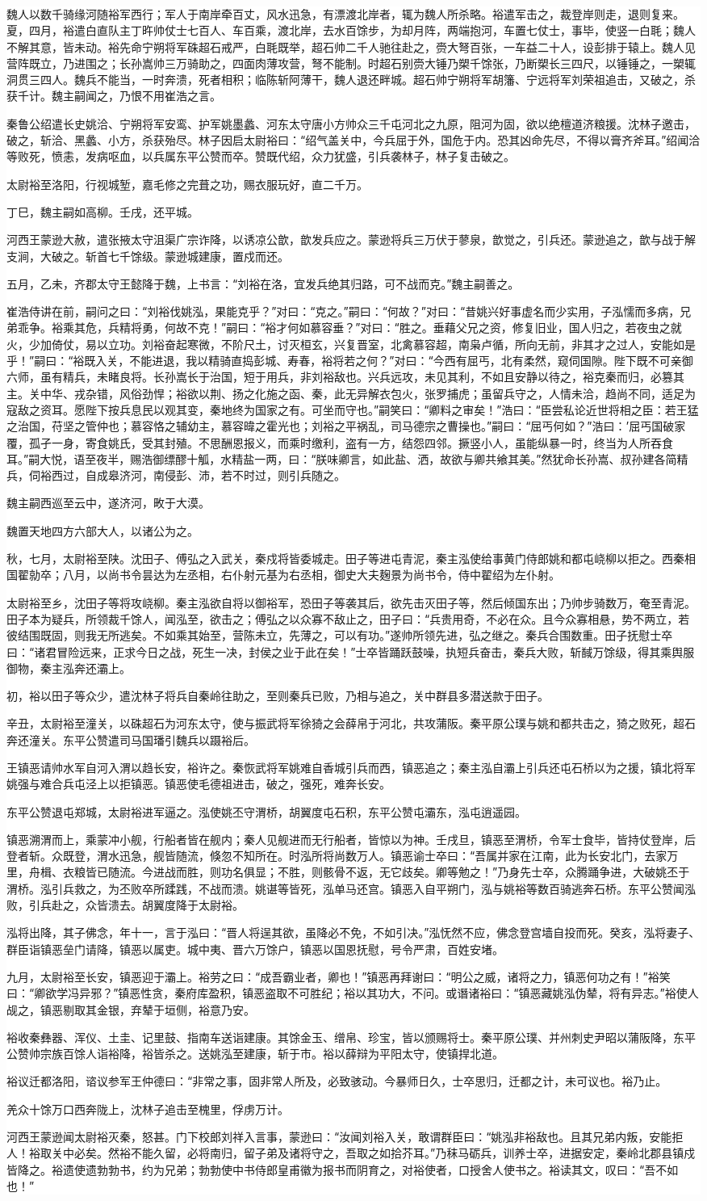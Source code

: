 魏人以数千骑缘河随裕军西行；军人于南岸牵百丈，风水迅急，有漂渡北岸者，辄为魏人所杀略。裕遣军击之，裁登岸则走，退则复来。夏，四月，裕遣白直队主丁旿帅仗士七百人、车百乘，渡北岸，去水百馀步，为却月阵，两端抱河，车置七仗士，事毕，使竖一白毦；魏人不解其意，皆未动。裕先命宁朔将军硃超石戒严，白毦既举，超石帅二千人驰往赴之，赍大弩百张，一车益二十人，设彭排于辕上。魏人见营阵既立，乃进围之；长孙嵩帅三万骑助之，四面肉薄攻营，弩不能制。时超石别赍大锤乃槊千馀张，乃断槊长三四尺，以锤锤之，一槊辄洞贯三四人。魏兵不能当，一时奔溃，死者相积；临陈斩阿薄干，魏人退还畔城。超石帅宁朔将军胡籓、宁远将军刘荣祖追击，又破之，杀获千计。魏主嗣闻之，乃恨不用崔浩之言。

秦鲁公绍遣长史姚洽、宁朔将军安鸾、护军姚墨蠡、河东太守唐小方帅众三千屯河北之九原，阻河为固，欲以绝檀道济粮援。沈林子邀击，破之，斩洽、黑蠡、小方，杀获殆尽。林子因启太尉裕曰：“绍气盖关中，今兵屈于外，国危于内。恐其凶命先尽，不得以膏齐斧耳。”绍闻洽等败死，愤恚，发病呕血，以兵属东平公赞而卒。赞既代绍，众力犹盛，引兵袭林子，林子复击破之。

太尉裕至洛阳，行视城堑，嘉毛修之完葺之功，赐衣服玩好，直二千万。

丁巳，魏主嗣如高柳。壬戌，还平城。

河西王蒙逊大赦，遣张掖太守沮渠广宗诈降，以诱凉公歆，歆发兵应之。蒙逊将兵三万伏于蓼泉，歆觉之，引兵还。蒙逊追之，歆与战于解支涧，大破之。斩首七千馀级。蒙逊城建康，置戍而还。

五月，乙未，齐郡太守王懿降于魏，上书言：“刘裕在洛，宜发兵绝其归路，可不战而克。”魏主嗣善之。

崔浩侍讲在前，嗣问之曰：“刘裕伐姚泓，果能克乎？”对曰：“克之。”嗣曰：“何故？”对曰：“昔姚兴好事虚名而少实用，子泓懦而多病，兄弟乖争。裕乘其危，兵精将勇，何故不克！”嗣曰：“裕才何如慕容垂？”对曰：“胜之。垂藉父兄之资，修复旧业，国人归之，若夜虫之就火，少加倚仗，易以立功。刘裕奋起寒微，不阶尺土，讨灭桓玄，兴复晋室，北禽慕容超，南枭卢循，所向无前，非其才之过人，安能如是乎！”嗣曰：“裕既入关，不能进退，我以精骑直捣彭城、寿春，裕将若之何？”对曰：“今西有屈丐，北有柔然，窥伺国隙。陛下既不可亲御六师，虽有精兵，未睹良将。长孙嵩长于治国，短于用兵，非刘裕敌也。兴兵远攻，未见其利，不如且安静以待之，裕克秦而归，必篡其主。关中华、戎杂错，风俗劲悍；裕欲以荆、扬之化施之函、秦，此无异解衣包火，张罗捕虎；虽留兵守之，人情未洽，趋尚不同，适足为寇敌之资耳。愿陛下按兵息民以观其变，秦地终为国家之有。可坐而守也。”嗣笑曰：“卿料之审矣！”浩曰：“臣尝私论近世将相之臣：若王猛之治国，苻坚之管仲也；慕容恪之辅幼主，慕容暐之霍光也；刘裕之平祸乱，司马德宗之曹操也。”嗣曰：“屈丐何如？”浩曰：’屈丐国破家覆，孤孑一身，寄食姚氏，受其封殖。不思酬恩报义，而乘时缴利，盗有一方，结怨四邻。撅竖小人，虽能纵暴一时，终当为人所吞食耳。”嗣大悦，语至夜半，赐浩御缥醪十觚，水精盐一两，曰：“朕味卿言，如此盐、洒，故欲与卿共飨其美。”然犹命长孙嵩、叔孙建各简精兵，伺裕西过，自成皋济河，南侵彭、沛，若不时过，则引兵随之。

魏主嗣西巡至云中，遂济河，畋于大漠。

魏置天地四方六部大人，以诸公为之。

秋，七月，太尉裕至陕。沈田子、傅弘之入武关，秦戍将皆委城走。田子等进屯青泥，秦主泓使给事黄门侍郎姚和都屯峣柳以拒之。西秦相国翟勍卒；八月，以尚书令昙达为左丞相，右仆射元基为右丞相，御史大夫麹景为尚书令，侍中翟绍为左仆射。

太尉裕至乡，沈田子等将攻峣柳。秦主泓欲自将以御裕军，恐田子等袭其后，欲先击灭田子等，然后倾国东出；乃帅步骑数万，奄至青泥。田子本为疑兵，所领裁千馀人，闻泓至，欲击之；傅弘之以众寡不敌止之，田子曰：“兵贵用奇，不必在众。且今众寡相悬，势不两立，若彼结围既固，则我无所逃矣。不如乘其始至，营陈未立，先薄之，可以有功。”遂帅所领先进，弘之继之。秦兵合围数重。田子抚慰士卒曰：“诸君冒险远来，正求今日之战，死生一决，封侯之业于此在矣！”士卒皆踊跃鼓噪，执短兵奋击，秦兵大败，斩馘万馀级，得其乘舆服御物，秦主泓奔还灞上。

初，裕以田子等众少，遣沈林子将兵自秦岭往助之，至则秦兵已败，乃相与追之，关中群县多潜送款于田子。

辛丑，太尉裕至潼关，以硃超石为河东太守，使与振武将军徐猗之会薛帛于河北，共攻蒲阪。秦平原公璞与姚和都共击之，猗之败死，超石奔还潼关。东平公赞遣司马国璠引魏兵以蹑裕后。

王镇恶请帅水军自河入渭以趋长安，裕许之。秦恢武将军姚难自香城引兵而西，镇恶追之；秦主泓自灞上引兵还屯石桥以为之援，镇北将军姚强与难合兵屯泾上以拒镇恶。镇恶使毛德祖进击，破之，强死，难奔长安。

东平公赞退屯郑城，太尉裕进军逼之。泓使姚丕守渭桥，胡翼度屯石积，东平公赞屯灞东，泓屯逍遥园。

镇恶溯渭而上，乘蒙冲小舰，行船者皆在舰内；秦人见舰进而无行船者，皆惊以为神。壬戌旦，镇恶至渭桥，令军士食毕，皆持仗登岸，后登者斩。众既登，渭水迅急，舰皆随流，倏忽不知所在。时泓所将尚数万人。镇恶谕士卒曰：“吾属并家在江南，此为长安北门，去家万里，舟楫、衣粮皆已随流。今进战而胜，则功名俱显；不胜，则骸骨不返，无它歧矣。卿等勉之！”乃身先士卒，众腾踊争进，大破姚丕于渭桥。泓引兵救之，为丕败卒所蹂践，不战而溃。姚谌等皆死，泓单马还宫。镇恶入自平朔门，泓与姚裕等数百骑逃奔石桥。东平公赞闻泓败，引兵赴之，众皆溃去。胡翼度降于太尉裕。

泓将出降，其子佛念，年十一，言于泓曰：“晋人将逞其欲，虽降必不免，不如引决。”泓怃然不应，佛念登宫墙自投而死。癸亥，泓将妻子、群臣诣镇恶垒门请降，镇恶以属吏。城中夷、晋六万馀户，镇恶以国恩抚慰，号令严肃，百姓安堵。

九月，太尉裕至长安，镇恶迎于灞上。裕劳之曰：“成吾霸业者，卿也！”镇恶再拜谢曰：“明公之威，诸将之力，镇恶何功之有！”裕笑曰：“卿欲学冯异邪？”镇恶性贪，秦府库盈积，镇恶盗取不可胜纪；裕以其功大，不问。或谮诸裕曰：“镇恶藏姚泓伪辇，将有异志。”裕使人觇之，镇恶剔取其金银，弃辇于垣侧，裕意乃安。

裕收秦彝器、浑仪、土圭、记里鼓、指南车送诣建康。其馀金玉、缯帛、珍宝，皆以颁赐将士。秦平原公璞、并州刺史尹昭以蒲阪降，东平公赞帅宗族百馀人诣裕降，裕皆杀之。送姚泓至建康，斩于市。裕以薛辩为平阳太守，使镇捍北道。

裕议迁都洛阳，谘议参军王仲德曰：“非常之事，固非常人所及，必致骇动。今暴师日久，士卒思归，迁都之计，未可议也。裕乃止。

羌众十馀万口西奔陇上，沈林子追击至槐里，俘虏万计。

河西王蒙逊闻太尉裕灭秦，怒甚。门下校郎刘祥入言事，蒙逊曰：“汝闻刘裕入关，敢谓群臣曰：“姚泓非裕敌也。且其兄弟内叛，安能拒人！裕取关中必矣。然裕不能久留，必将南归，留子弟及诸将守之，吾取之如拾芥耳。”乃秣马砺兵，训养士卒，进据安定，秦岭北郡县镇戍皆降之。裕遗使遗勃勃书，约为兄弟；勃勃使中书侍郎皇甫徽为报书而阴育之，对裕使者，口授舍人使书之。裕读其文，叹曰：“吾不如也！”
